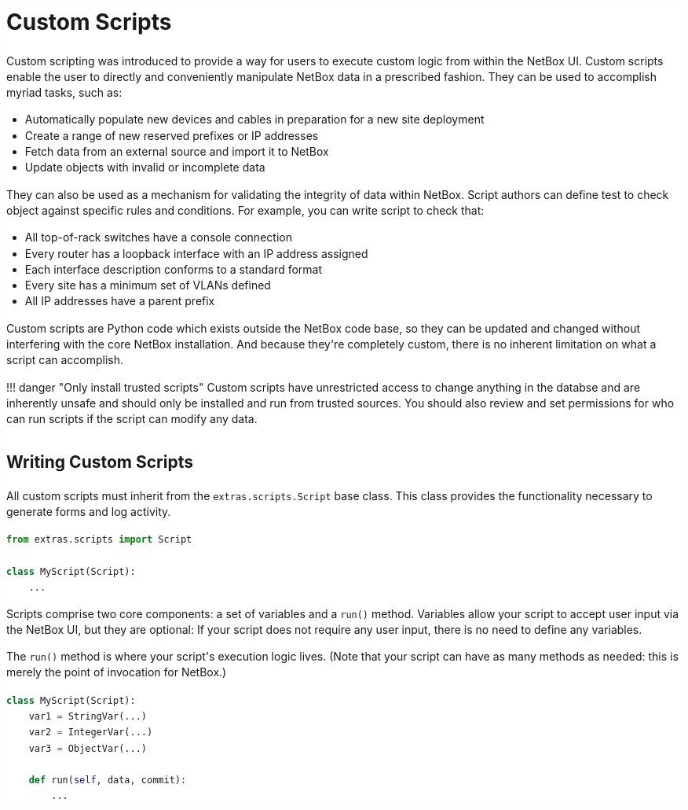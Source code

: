 # Custom Scripts

Custom scripting was introduced to provide a way for users to execute custom logic from within the NetBox UI. Custom scripts enable the user to directly and conveniently manipulate NetBox data in a prescribed fashion. They can be used to accomplish myriad tasks, such as:

* Automatically populate new devices and cables in preparation for a new site deployment
* Create a range of new reserved prefixes or IP addresses
* Fetch data from an external source and import it to NetBox
* Update objects with invalid or incomplete data

They can also be used as a mechanism for validating the integrity of data within NetBox. Script authors can define test to check object against specific rules and conditions. For example, you can write script to check that:

* All top-of-rack switches have a console connection
* Every router has a loopback interface with an IP address assigned
* Each interface description conforms to a standard format
* Every site has a minimum set of VLANs defined
* All IP addresses have a parent prefix

Custom scripts are Python code which exists outside the NetBox code base, so they can be updated and changed without interfering with the core NetBox installation. And because they're completely custom, there is no inherent limitation on what a script can accomplish.

!!! danger "Only install trusted scripts"
    Custom scripts have unrestricted access to change anything in the databse and are inherently unsafe and should only be installed and run from trusted sources.  You should also review and set permissions for who can run scripts if the script can modify any data.

## Writing Custom Scripts

All custom scripts must inherit from the `extras.scripts.Script` base class. This class provides the functionality necessary to generate forms and log activity.

```python
from extras.scripts import Script

class MyScript(Script):
    ...
```

Scripts comprise two core components: a set of variables and a `run()` method. Variables allow your script to accept user input via the NetBox UI, but they are optional: If your script does not require any user input, there is no need to define any variables.

The `run()` method is where your script's execution logic lives. (Note that your script can have as many methods as needed: this is merely the point of invocation for NetBox.)

```python
class MyScript(Script):
    var1 = StringVar(...)
    var2 = IntegerVar(...)
    var3 = ObjectVar(...)

    def run(self, data, commit):
        ...
```

